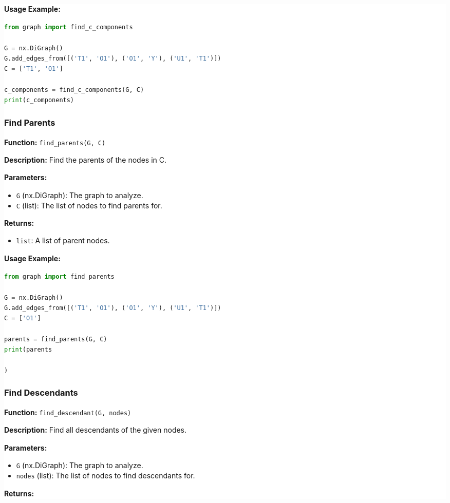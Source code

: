 **Usage Example:**

```python
from graph import find_c_components

G = nx.DiGraph()
G.add_edges_from([('T1', 'O1'), ('O1', 'Y'), ('U1', 'T1')])
C = ['T1', 'O1']

c_components = find_c_components(G, C)
print(c_components)

```

### Find Parents

**Function:** `find_parents(G, C)`

**Description:** Find the parents of the nodes in C.

**Parameters:**

- `G` (nx.DiGraph): The graph to analyze.
- `C` (list): The list of nodes to find parents for.

**Returns:**

- `list`: A list of parent nodes.

**Usage Example:**

```python
from graph import find_parents

G = nx.DiGraph()
G.add_edges_from([('T1', 'O1'), ('O1', 'Y'), ('U1', 'T1')])
C = ['O1']

parents = find_parents(G, C)
print(parents

)

```

### Find Descendants

**Function:** `find_descendant(G, nodes)`

**Description:** Find all descendants of the given nodes.

**Parameters:**

- `G` (nx.DiGraph): The graph to analyze.
- `nodes` (list): The list of nodes to find descendants for.

**Returns:**
